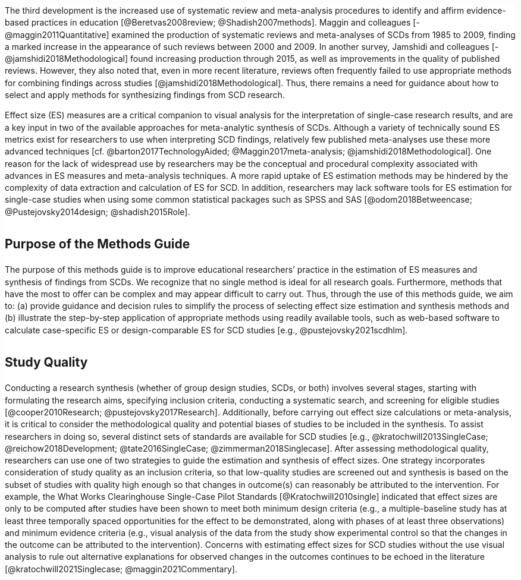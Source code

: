 The third development is the increased use of systematic review and meta-analysis procedures to identify and affirm evidence-based practices in education [@Beretvas2008review; @Shadish2007methods]. 
Maggin and colleagues [-@maggin2011Quantitative] examined the production of systematic reviews and meta-analyses of SCDs from 1985 to 2009, finding a marked increase in the appearance of such reviews between 2000 and 2009. 
In another survey, Jamshidi and colleagues [-@jamshidi2018Methodological] found increasing production through 2015, as well as improvements in the quality of published reviews. 
However, they also noted that, even in more recent literature, reviews often frequently failed to use appropriate methods for combining findings across studies [@jamshidi2018Methodological]. 
Thus, there remains a need for guidance about how to select and apply methods for synthesizing findings from SCD research.

Effect size (ES) measures are a critical companion to visual analysis for the interpretation of single-case research results, and are a key input in two of the available approaches for meta-analytic synthesis of SCDs.
Although a variety of technically sound ES metrics exist for researchers to use when interpreting SCD findings, relatively few published meta-analyses use these more advanced techniques [cf. @barton2017TechnologyAided; @Maggin2017meta-analysis; @jamshidi2018Methodological]. 
One reason for the lack of widespread use by researchers may be the conceptual and procedural complexity associated with advances in ES measures and meta-analysis techniques. 
A more rapid uptake of ES estimation methods may be hindered by the complexity of data extraction and calculation of ES for SCD. 
In addition, researchers may lack software tools for ES estimation for single-case studies when using some common statistical packages such as SPSS and SAS [@odom2018Betweencase; @Pustejovsky2014design; @shadish2015Role]. 

## Purpose of the Methods Guide

The purpose of this methods guide is to improve educational researchers’ practice in the estimation of ES measures and synthesis of findings from SCDs. 
We recognize that no single method is ideal for all research goals. 
Furthermore, methods that have the most to offer can be complex and may appear difficult to carry out. 
Thus, through the use of this methods guide, we aim to: (a) provide guidance and decision rules to simplify the process of selecting effect size estimation and synthesis methods and (b) illustrate the step-by-step application of appropriate methods using readily available tools, such as web-based software to calculate case-specific ES or design-comparable ES for SCD studies [e.g., @pustejovsky2021scdhlm].

## Study Quality

Conducting a research synthesis (whether of group design studies, SCDs, or both) involves several stages, starting with formulating the research aims, specifying inclusion criteria, conducting a systematic search, and screening for eligible studies [@cooper2010Research; @pustejovsky2017Research]. 
Additionally, before carrying out effect size calculations or meta-analysis, it is critical to consider the methodological quality and potential biases of studies to be included in the synthesis. 
To assist researchers in doing so, several distinct sets of standards are available for SCD studies [e.g., @kratochwill2013SingleCase; @reichow2018Development; @tate2016SingleCase; @zimmerman2018Singlecase]. 
After assessing methodological quality, researchers can use one of two strategies to guide the estimation and synthesis of effect sizes. 
One strategy incorporates consideration of study quality as an inclusion criteria, so that low-quality studies are screened out and synthesis is based on the subset of studies with quality high enough so that changes in outcome(s) can reasonably be attributed to the intervention. 
For example, the What Works Clearinghouse Single-Case Pilot Standards [@Kratochwill2010single] indicated that effect sizes are only to be computed after studies have been shown to meet both minimum design criteria (e.g., a multiple-baseline study has at least three temporally spaced opportunities for the effect to be demonstrated, along with phases of at least three observations) and minimum evidence criteria (e.g., visual analysis of the data from the study show experimental control so that the changes in the outcome can be attributed to the intervention). 
Concerns with estimating effect sizes for SCD studies without the use visual analysis to rule out alternative explanations for observed changes in the outcomes continues to be echoed in the literature [@kratochwill2021Singlecase; @maggin2021Commentary]. 
